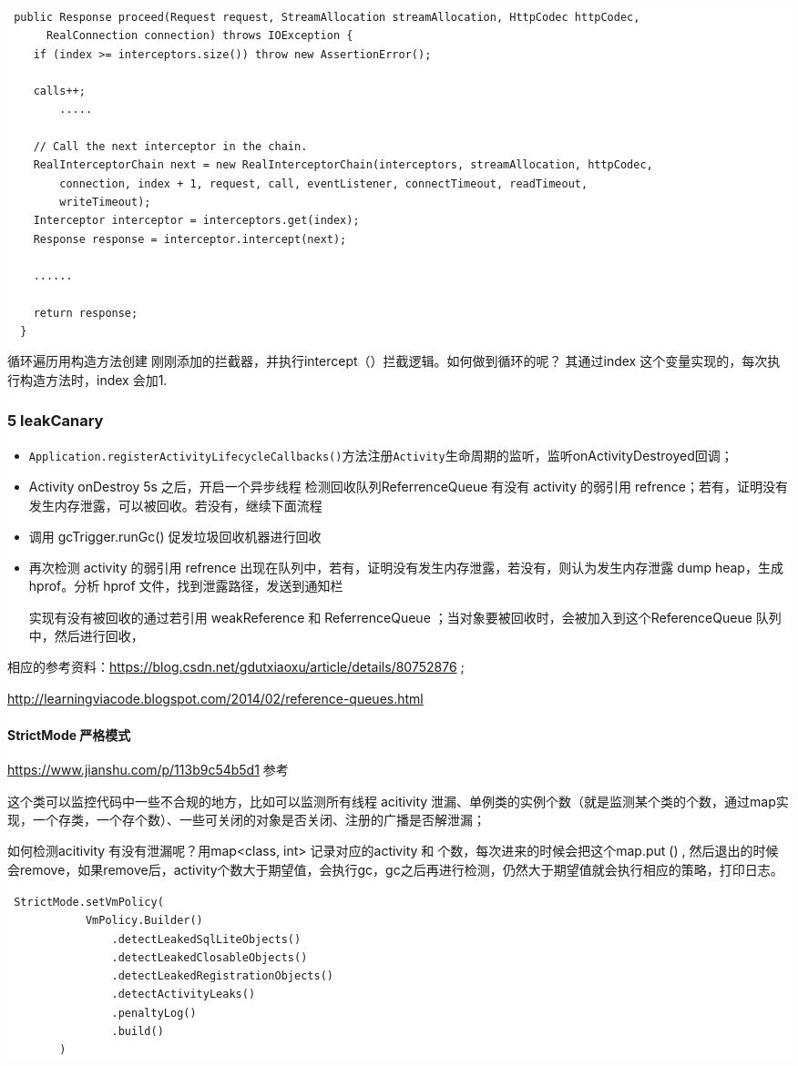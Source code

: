 ```
 public Response proceed(Request request, StreamAllocation streamAllocation, HttpCodec httpCodec,
      RealConnection connection) throws IOException {
    if (index >= interceptors.size()) throw new AssertionError();

    calls++;
 		.....

    // Call the next interceptor in the chain.
    RealInterceptorChain next = new RealInterceptorChain(interceptors, streamAllocation, httpCodec,
        connection, index + 1, request, call, eventListener, connectTimeout, readTimeout,
        writeTimeout);
    Interceptor interceptor = interceptors.get(index);
    Response response = interceptor.intercept(next);
 
    ......

    return response;
  }
```

循环遍历用构造方法创建 刚刚添加的拦截器，并执行intercept（）拦截逻辑。如何做到循环的呢？ 其通过index 这个变量实现的，每次执行构造方法时，index 会加1.

### 5 leakCanary 

- `Application.registerActivityLifecycleCallbacks()`方法注册`Activity`生命周期的监听，监听onActivityDestroyed回调；

- Activity onDestroy 5s 之后，开启一个异步线程 检测回收队列ReferrenceQueue 有没有 activity 的弱引用 refrence；若有，证明没有发生内存泄露，可以被回收。若没有，继续下面流程

- 调用 gcTrigger.runGc() 促发垃圾回收机器进行回收

- 再次检测 activity 的弱引用 refrence 出现在队列中，若有，证明没有发生内存泄露，若没有，则认为发生内存泄露
  dump heap，生成 hprof。分析 hprof 文件，找到泄露路径，发送到通知栏

  实现有没有被回收的通过若引用 weakReference 和 ReferrenceQueue ；当对象要被回收时，会被加入到这个ReferenceQueue 队列中，然后进行回收，

相应的参考资料：https://blog.csdn.net/gdutxiaoxu/article/details/80752876 ;

http://learningviacode.blogspot.com/2014/02/reference-queues.html

#### StrictMode 严格模式

https://www.jianshu.com/p/113b9c54b5d1 参考

这个类可以监控代码中一些不合规的地方，比如可以监测所有线程 acitivity 泄漏、单例类的实例个数（就是监测某个类的个数，通过map实现，一个存类，一个存个数）、一些可关闭的对象是否关闭、注册的广播是否解泄漏；

如何检测acitivity 有没有泄漏呢？用map<class, int> 记录对应的activity 和 个数，每次进来的时候会把这个map.put () , 然后退出的时候会remove，如果remove后，activity个数大于期望值，会执行gc，gc之后再进行检测，仍然大于期望值就会执行相应的策略，打印日志。

```
 StrictMode.setVmPolicy(
            VmPolicy.Builder()
                .detectLeakedSqlLiteObjects()
                .detectLeakedClosableObjects()
                .detectLeakedRegistrationObjects()
                .detectActivityLeaks()
                .penaltyLog()
                .build()
        )
```
